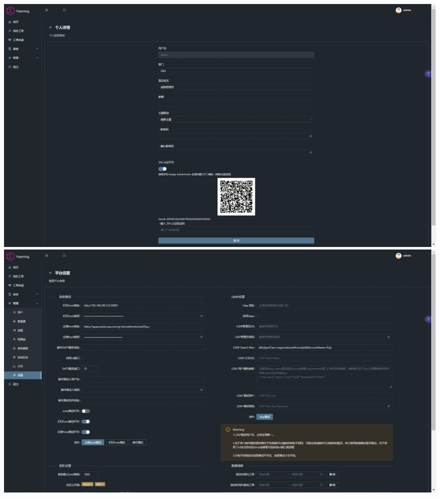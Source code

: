 <img src="img/2fa-config.png" style="width: 1000px" />
<img src="img/chat_relay.png" style="width: 1000px" />
<br />
